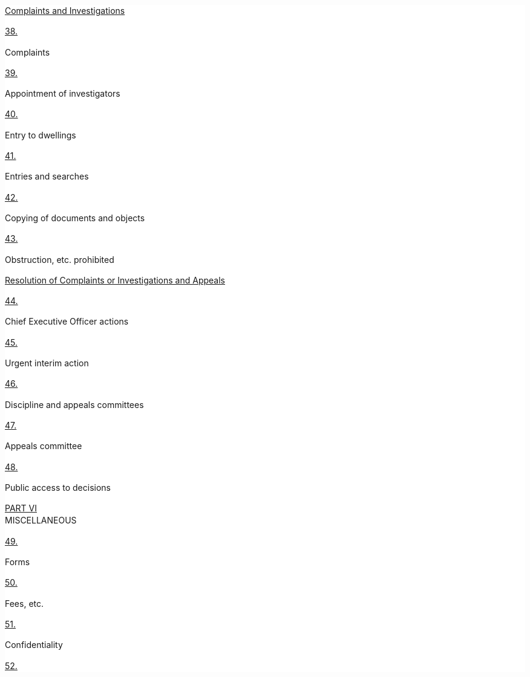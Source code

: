 [Complaints and Investigations](#BK50)

[38\.](#BK51)

Complaints

[39\.](#BK52)

Appointment of investigators

[40\.](#BK53)

Entry to dwellings

[41\.](#BK54)

Entries and searches

[42\.](#BK55)

Copying of documents and objects

[43\.](#BK56)

Obstruction, etc\. prohibited

[Resolution of Complaints or Investigations and Appeals](#BK57)

[44\.](#BK58)

Chief Executive Officer actions

[45\.](#BK59)

Urgent interim action

[46\.](#BK60)

Discipline and appeals committees

[47\.](#BK61)

Appeals committee

[48\.](#BK62)

Public access to decisions

[PART VI](#BK63)  
MISCELLANEOUS

[49\.](#BK64)

Forms

[50\.](#BK65)

Fees, etc\.

[51\.](#BK66)

Confidentiality

[52\.](#BK67)
